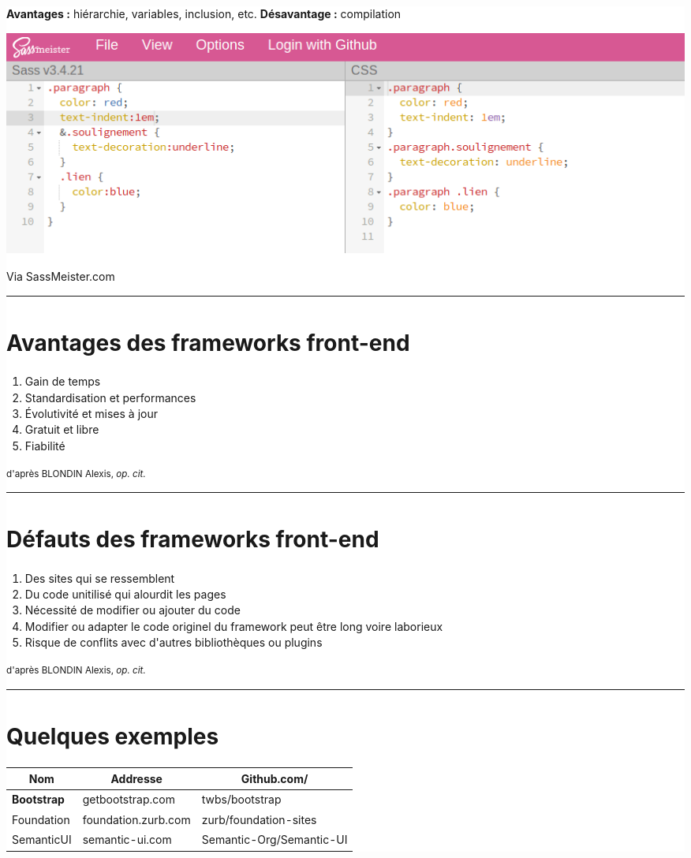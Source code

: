 __Avantages :__ hiérarchie, variables, inclusion, etc.
__Désavantage :__ compilation

![](./images/SassMeister.png)

Via SassMeister.com

---

# Avantages des frameworks front-end

1. Gain de temps
2. Standardisation et performances
3. Évolutivité et mises à jour
4. Gratuit et libre
5. Fiabilité

<small>d'après BLONDIN Alexis, *op. cit.*</small>

---

# Défauts des frameworks front-end

1. Des sites qui se ressemblent
2. Du code unitilisé qui alourdit les pages
3. Nécessité de modifier ou ajouter du code
4. Modifier ou adapter le code originel du framework peut être long voire laborieux
5. Risque de conflits avec d'autres bibliothèques ou plugins

<small>d'après BLONDIN Alexis, *op. cit.*</small>

---

# Quelques exemples

| Nom | Addresse | Github.com/ |
| --- | -------- | ------ |
| __Bootstrap__ | getbootstrap.com | twbs/bootstrap |
| Foundation | foundation.zurb.com | zurb/foundation-sites |
| SemanticUI | semantic-ui.com | Semantic-Org/Semantic-UI |
